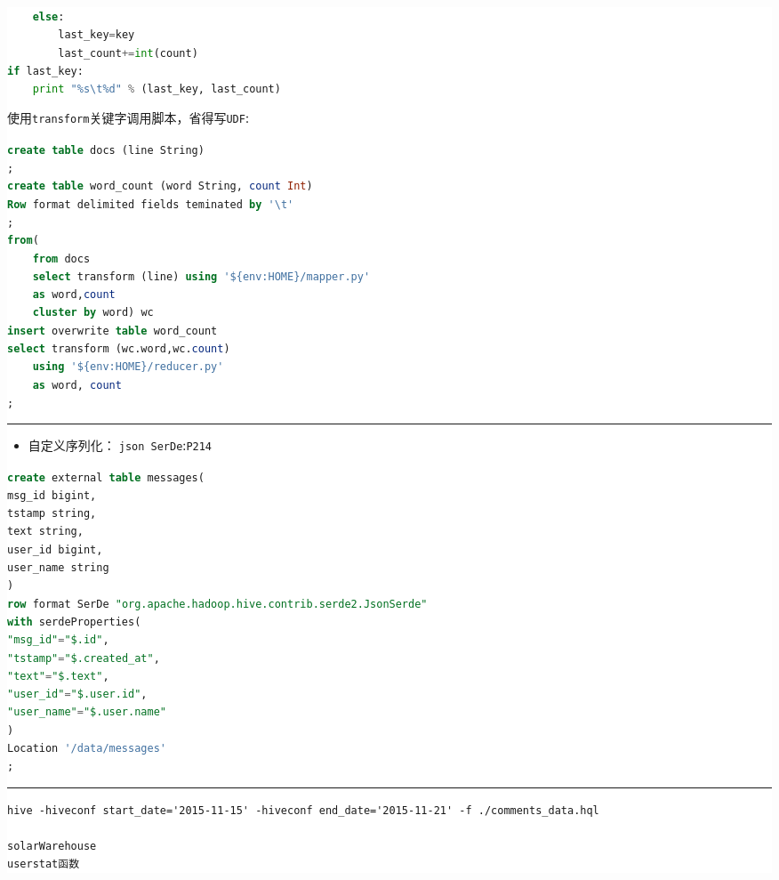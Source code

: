 ```python
    else:
        last_key=key
        last_count+=int(count)
if last_key:
    print "%s\t%d" % (last_key, last_count)
```
使用`transform`关键字调用脚本，省得写`UDF`:
```sql
create table docs (line String)
;
create table word_count (word String, count Int)
Row format delimited fields teminated by '\t'
;
from(
    from docs
    select transform (line) using '${env:HOME}/mapper.py'
    as word,count
    cluster by word) wc
insert overwrite table word_count
select transform (wc.word,wc.count)
    using '${env:HOME}/reducer.py'
    as word, count
;
```

---

- 自定义序列化：
`json SerDe`:`P214`
```sql
create external table messages(
msg_id bigint,
tstamp string,
text string,
user_id bigint,
user_name string
)
row format SerDe "org.apache.hadoop.hive.contrib.serde2.JsonSerde"
with serdeProperties(
"msg_id"="$.id",
"tstamp"="$.created_at",
"text"="$.text",
"user_id"="$.user.id",
"user_name"="$.user.name"
)
Location '/data/messages'
;
```

---



```
hive -hiveconf start_date='2015-11-15' -hiveconf end_date='2015-11-21' -f ./comments_data.hql

solarWarehouse
userstat函数
```
